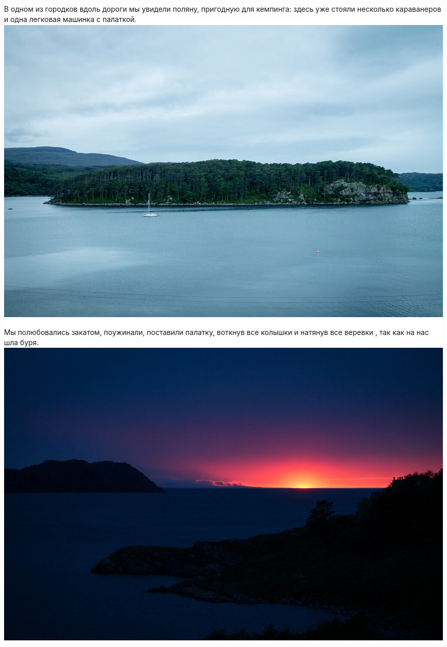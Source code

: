 В одном из городков вдоль дороги мы увидели поляну, пригодную для кемпинга: здесь уже стояли несколько караванеров и одна легковая машинка с палаткой. ![](images/0_13f4d5_fe655f9f_XXL.jpg)

Мы полюбовались закатом, поужинали, поставили палатку, воткнув все колышки и натянув все веревки , так как на нас шла буря. ![](images/0_13f4d3_9b5a04cb_XXL.jpg)
